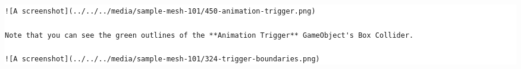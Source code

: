     ![A screenshot](../../../media/sample-mesh-101/450-animation-trigger.png)

    Note that you can see the green outlines of the **Animation Trigger** GameObject's Box Collider.

    ![A screenshot](../../../media/sample-mesh-101/324-trigger-boundaries.png)
